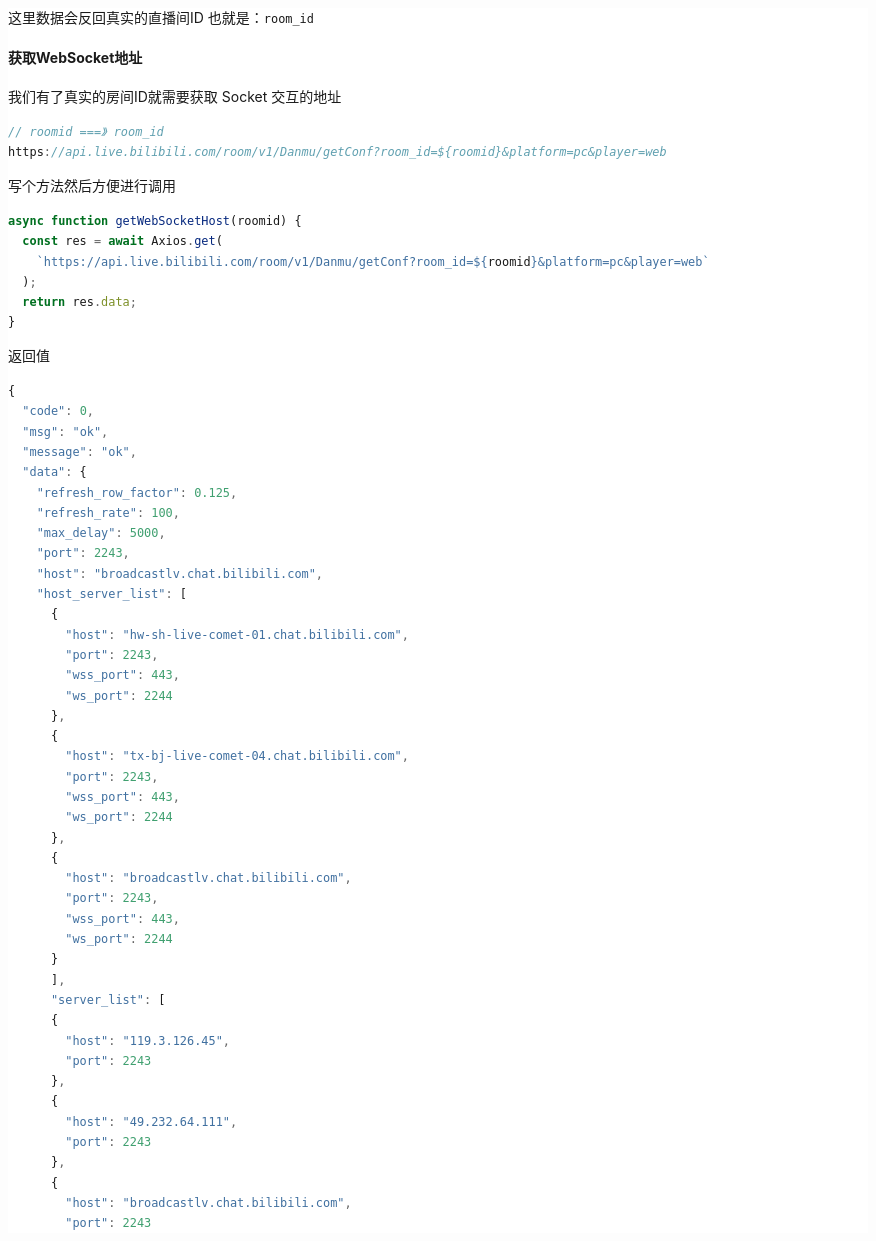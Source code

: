 这里数据会反回真实的直播间ID 也就是：`room_id`

#### 获取WebSocket地址

我们有了真实的房间ID就需要获取 Socket 交互的地址

```javascript
// roomid ===》 room_id
https://api.live.bilibili.com/room/v1/Danmu/getConf?room_id=${roomid}&platform=pc&player=web
```

写个方法然后方便进行调用

```javascript
async function getWebSocketHost(roomid) {
  const res = await Axios.get(
    `https://api.live.bilibili.com/room/v1/Danmu/getConf?room_id=${roomid}&platform=pc&player=web`
  );
  return res.data;
}
```

返回值

```javascript
{
  "code": 0,
  "msg": "ok",
  "message": "ok",
  "data": {
    "refresh_row_factor": 0.125,
    "refresh_rate": 100,
    "max_delay": 5000,
    "port": 2243,
    "host": "broadcastlv.chat.bilibili.com",
    "host_server_list": [
      {
        "host": "hw-sh-live-comet-01.chat.bilibili.com",
        "port": 2243,
        "wss_port": 443,
        "ws_port": 2244
      },
      {
        "host": "tx-bj-live-comet-04.chat.bilibili.com",
        "port": 2243,
        "wss_port": 443,
        "ws_port": 2244
      },
      {
        "host": "broadcastlv.chat.bilibili.com",
        "port": 2243,
        "wss_port": 443,
        "ws_port": 2244
      }
      ],
      "server_list": [
      {
        "host": "119.3.126.45",
        "port": 2243
      },
      {
        "host": "49.232.64.111",
        "port": 2243
      },
      {
        "host": "broadcastlv.chat.bilibili.com",
        "port": 2243
```